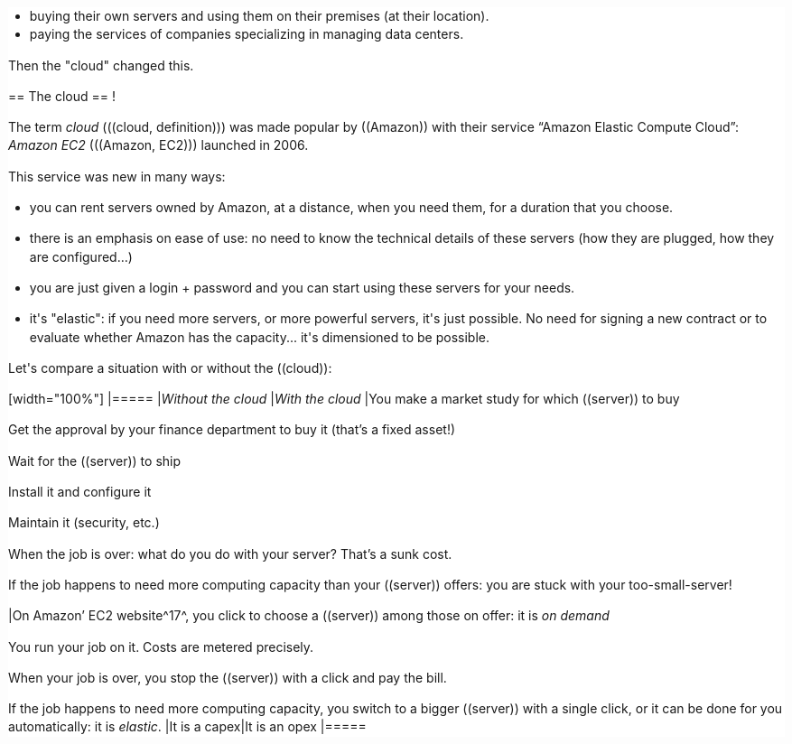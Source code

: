 - buying their own servers and using them on their premises (at their location).
- paying the services of companies specializing in managing data centers.

Then the "cloud" changed this.

== The cloud
== !


The term *cloud* (((cloud, definition))) was made popular by ((Amazon)) with their service “Amazon Elastic Compute Cloud”: *Amazon EC2* (((Amazon, EC2))) launched in 2006.

This service was new in many ways:

- you can rent servers owned by Amazon, at a distance, when you need them, for a duration that you choose.

- there is an emphasis on ease of use: no need to know the technical details of these servers (how they are plugged, how they are configured…)

- you are just given a login + password and you can start using these servers for your needs.

- it's "elastic": if you need more servers, or more powerful servers, it's just possible. No need for signing a new contract or to evaluate whether Amazon has the capacity... it's dimensioned to be possible.

Let's compare a situation with or without the ((cloud)):


[width="100%"]
|=====
|*Without the cloud* |*With the cloud*
|You make a market study for which ((server)) to buy

Get the approval by your finance department to buy it (that’s a fixed asset!)

Wait for the ((server)) to ship

Install it and configure it

Maintain it (security, etc.)

When the job is over: what do you do with your server? That’s a sunk cost.

If the job happens to need more computing capacity than your ((server)) offers: you are stuck with your too-small-server!

|On Amazon’ EC2 website^17^, you click to choose a ((server)) among those on offer: it is *on demand*

You run your job on it. Costs are metered precisely.

When your job is over, you stop the ((server)) with a click and pay the bill.

If the job happens to need more computing capacity, you switch to a bigger ((server)) with a single click, or it can be done for you automatically: it is *elastic*.
|It is a capex|It is an opex
|=====
